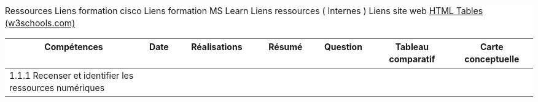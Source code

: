</ul>
<p></p>
<p></p>
<blockquote>
<p></p>
</blockquote>
<p></p>
<blockquote>
<p></p>
</blockquote>
<p></p></td>
</tr>
<tr class="even">
<td>Ressources</td>
<td></td>
</tr>
<tr class="odd">
<td>Liens formation cisco</td>
<td></td>
</tr>
<tr class="even">
<td>Liens formation MS Learn</td>
<td></td>
</tr>
<tr class="odd">
<td>Liens ressources ( Internes )</td>
<td></td>
</tr>
<tr class="even">
<td>Liens site web</td>
<td><a href="https://www.w3schools.com/html/html_tables.asp">HTML Tables (w3schools.com)</a></td>
</tr>
<tr class="odd">
<td></td>
<td></td>
</tr>
</tbody>
</table>

<table>
<colgroup>
<col style="width: 25%" />
<col style="width: 6%" />
<col style="width: 15%" />
<col style="width: 10%" />
<col style="width: 11%" />
<col style="width: 14%" />
<col style="width: 15%" />
</colgroup>
<thead>
<tr class="header">
<th>Compétences</th>
<th>Date</th>
<th>Réalisations</th>
<th>Résumé</th>
<th>Question</th>
<th>Tableau comparatif</th>
<th>Carte conceptuelle</th>
</tr>
</thead>
<tbody>
<tr class="odd">
<td>1.1.1 Recenser et identifier les ressources numériques</td>
<td></td>